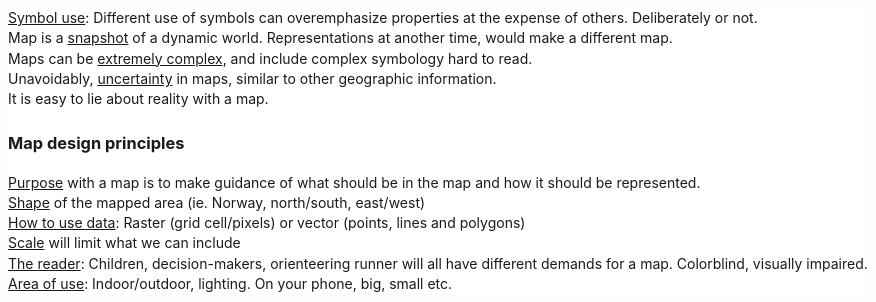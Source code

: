 <div>
  <span style="text-decoration: underline;">Symbol use</span>: Different use of symbols can overemphasize properties at the expense of others. Deliberately or not.
</div>

<div>
  Map is a <span style="text-decoration: underline;">snapshot</span> of a dynamic world. Representations at another time, would make a different map.
</div>

<div>
  Maps can be <span style="text-decoration: underline;">extremely complex</span>, and include complex symbology hard to read.
</div>

<div>
  Unavoidably, <span style="text-decoration: underline;">uncertainty</span> in maps, similar to other geographic information.
</div>

<div>
</div>

<div>
  It is easy to lie about reality with a map.
</div>

### Map design principles

<div>
  <span style="text-decoration: underline;">Purpose</span> with a map is to make guidance of what should be in the map and how it should be represented.
</div>

<div>
  <span style="text-decoration: underline;">Shape</span> of the mapped area (ie. Norway, north/south, east/west)
</div>

<div>
  <span style="text-decoration: underline;">How to use data</span>: Raster (grid cell/pixels) or vector (points, lines and polygons)
</div>

<div>
  <span style="text-decoration: underline;">Scale</span> will limit what we can include
</div>

<div>
  <span style="text-decoration: underline;">The reader</span>: Children, decision-makers, orienteering runner will all have different demands for a map. Colorblind, visually impaired.
</div>

<div>
  <span style="text-decoration: underline;">Area of use</span>: Indoor/outdoor, lighting. On your phone, big, small etc.
</div>
